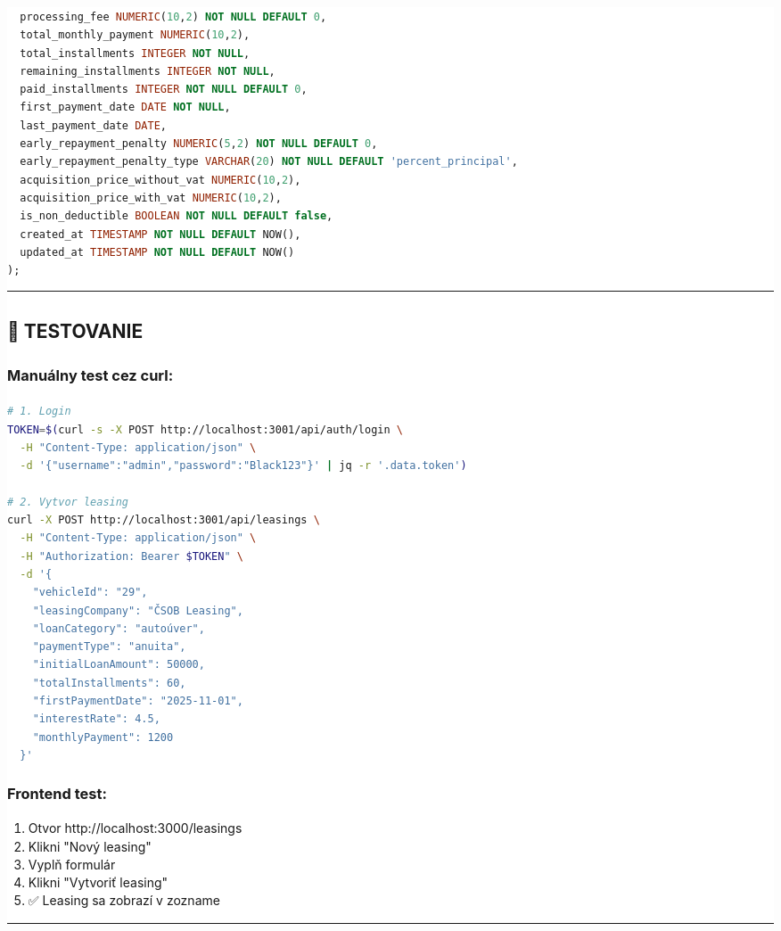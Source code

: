 ```sql
  processing_fee NUMERIC(10,2) NOT NULL DEFAULT 0,
  total_monthly_payment NUMERIC(10,2),
  total_installments INTEGER NOT NULL,
  remaining_installments INTEGER NOT NULL,
  paid_installments INTEGER NOT NULL DEFAULT 0,
  first_payment_date DATE NOT NULL,
  last_payment_date DATE,
  early_repayment_penalty NUMERIC(5,2) NOT NULL DEFAULT 0,
  early_repayment_penalty_type VARCHAR(20) NOT NULL DEFAULT 'percent_principal',
  acquisition_price_without_vat NUMERIC(10,2),
  acquisition_price_with_vat NUMERIC(10,2),
  is_non_deductible BOOLEAN NOT NULL DEFAULT false,
  created_at TIMESTAMP NOT NULL DEFAULT NOW(),
  updated_at TIMESTAMP NOT NULL DEFAULT NOW()
);
```

---

## 🧪 TESTOVANIE

### **Manuálny test cez curl:**
```bash
# 1. Login
TOKEN=$(curl -s -X POST http://localhost:3001/api/auth/login \
  -H "Content-Type: application/json" \
  -d '{"username":"admin","password":"Black123"}' | jq -r '.data.token')

# 2. Vytvor leasing
curl -X POST http://localhost:3001/api/leasings \
  -H "Content-Type: application/json" \
  -H "Authorization: Bearer $TOKEN" \
  -d '{
    "vehicleId": "29",
    "leasingCompany": "ČSOB Leasing",
    "loanCategory": "autoúver",
    "paymentType": "anuita",
    "initialLoanAmount": 50000,
    "totalInstallments": 60,
    "firstPaymentDate": "2025-11-01",
    "interestRate": 4.5,
    "monthlyPayment": 1200
  }'
```

### **Frontend test:**
1. Otvor http://localhost:3000/leasings
2. Klikni "Nový leasing"
3. Vyplň formulár
4. Klikni "Vytvoriť leasing"
5. ✅ Leasing sa zobrazí v zozname

---